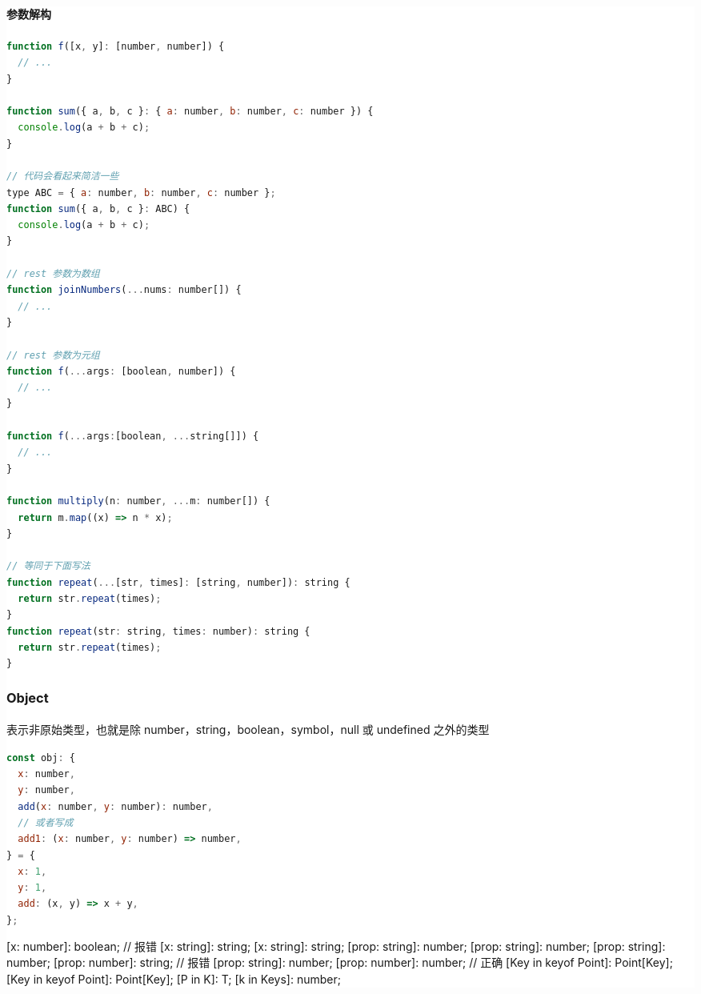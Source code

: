 #### 参数解构

```javascript
function f([x, y]: [number, number]) {
  // ...
}

function sum({ a, b, c }: { a: number, b: number, c: number }) {
  console.log(a + b + c);
}

// 代码会看起来简洁一些
type ABC = { a: number, b: number, c: number };
function sum({ a, b, c }: ABC) {
  console.log(a + b + c);
}

// rest 参数为数组
function joinNumbers(...nums: number[]) {
  // ...
}

// rest 参数为元组
function f(...args: [boolean, number]) {
  // ...
}

function f(...args:[boolean, ...string[]]) {
  // ...
}

function multiply(n: number, ...m: number[]) {
  return m.map((x) => n * x);
}

// 等同于下面写法
function repeat(...[str, times]: [string, number]): string {
  return str.repeat(times);
}
function repeat(str: string, times: number): string {
  return str.repeat(times);
}
```

### Object

表示非原始类型，也就是除 number，string，boolean，symbol，null 或 undefined 之外的类型

```javascript
const obj: {
  x: number,
  y: number,
  add(x: number, y: number): number,
  // 或者写成
  add1: (x: number, y: number) => number,
} = {
  x: 1,
  y: 1,
  add: (x, y) => x + y,
};
```


  [x: number]: boolean; // 报错
  [x: string]: string;
  [x: string]: string;
  [prop: string]: number;
  [prop: string]: number;
  [prop: string]: number;
  [prop: number]: string; // 报错
  [prop: string]: number;
  [prop: number]: number; // 正确
  [Key in keyof Point]: Point[Key];
  [Key in keyof Point]: Point[Key];
  [P in K]: T;
  [k in Keys]: number;